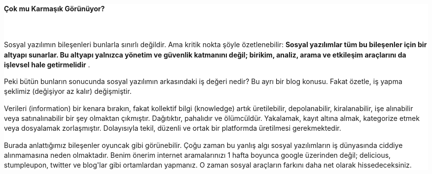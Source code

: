 #### Çok mu Karmaşık Görünüyor?

<br />

Sosyal yazılımın bileşenleri bunlarla sınırlı değildir. Ama kritik nokta şöyle özetlenebilir: **Sosyal yazılımlar tüm bu bileşenler için bir altyapı sunarlar. Bu altyapı yalnızca yönetim ve güvenlik katmanını değil; birikim, analiz, arama ve etkileşim araçlarını da işlevsel hale getirmelidir** .

Peki bütün bunların sonucunda sosyal yazılımın arkasındaki iş değeri nedir? Bu ayrı bir blog konusu. Fakat özetle, iş yapma şeklimiz (değişiyor az kalır) değişmiştir.

Verileri (information) bir kenara bırakın, fakat kollektif bilgi (knowledge) artık üretilebilir, depolanabilir, kiralanabilir, işe alınabilir veya satınalınabilir bir şey olmaktan çıkmıştır. Dağıtıktır, pahalıdır ve ölümcüldür. Yakalamak, kayıt altına almak, kategorize etmek veya dosyalamak zorlaşmıştır. Dolayısıyla tekil, düzenli ve ortak bir platformda üretilmesi gerekmektedir.

Burada anlattığımız bileşenler oyuncak gibi görünebilir. Çoğu zaman bu yanlış algı sosyal yazılımların iş dünyasında ciddiye alınmamasına neden olmaktadır. Benim önerim internet aramalarınızı 1 hafta boyunca google üzerinden değil; delicious, stumpleupon, twitter ve blog'lar gibi ortamlardan yapmanız. O zaman sosyal araçların farkını daha net olarak hissedeceksiniz.

